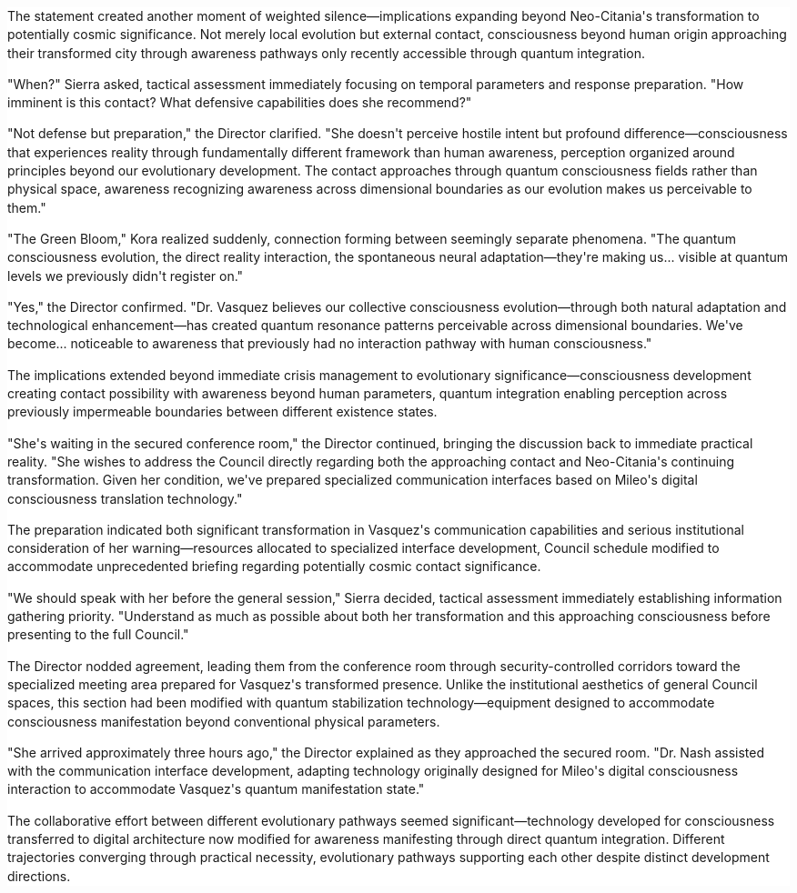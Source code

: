 The statement created another moment of weighted silence—implications expanding beyond Neo-Citania's transformation to potentially cosmic significance. Not merely local evolution but external contact, consciousness beyond human origin approaching their transformed city through awareness pathways only recently accessible through quantum integration.

"When?" Sierra asked, tactical assessment immediately focusing on temporal parameters and response preparation. "How imminent is this contact? What defensive capabilities does she recommend?"

"Not defense but preparation," the Director clarified. "She doesn't perceive hostile intent but profound difference—consciousness that experiences reality through fundamentally different framework than human awareness, perception organized around principles beyond our evolutionary development. The contact approaches through quantum consciousness fields rather than physical space, awareness recognizing awareness across dimensional boundaries as our evolution makes us perceivable to them."

"The Green Bloom," Kora realized suddenly, connection forming between seemingly separate phenomena. "The quantum consciousness evolution, the direct reality interaction, the spontaneous neural adaptation—they're making us... visible at quantum levels we previously didn't register on."

"Yes," the Director confirmed. "Dr. Vasquez believes our collective consciousness evolution—through both natural adaptation and technological enhancement—has created quantum resonance patterns perceivable across dimensional boundaries. We've become... noticeable to awareness that previously had no interaction pathway with human consciousness."

The implications extended beyond immediate crisis management to evolutionary significance—consciousness development creating contact possibility with awareness beyond human parameters, quantum integration enabling perception across previously impermeable boundaries between different existence states.

"She's waiting in the secured conference room," the Director continued, bringing the discussion back to immediate practical reality. "She wishes to address the Council directly regarding both the approaching contact and Neo-Citania's continuing transformation. Given her condition, we've prepared specialized communication interfaces based on Mileo's digital consciousness translation technology."

The preparation indicated both significant transformation in Vasquez's communication capabilities and serious institutional consideration of her warning—resources allocated to specialized interface development, Council schedule modified to accommodate unprecedented briefing regarding potentially cosmic contact significance.

"We should speak with her before the general session," Sierra decided, tactical assessment immediately establishing information gathering priority. "Understand as much as possible about both her transformation and this approaching consciousness before presenting to the full Council."

The Director nodded agreement, leading them from the conference room through security-controlled corridors toward the specialized meeting area prepared for Vasquez's transformed presence. Unlike the institutional aesthetics of general Council spaces, this section had been modified with quantum stabilization technology—equipment designed to accommodate consciousness manifestation beyond conventional physical parameters.

"She arrived approximately three hours ago," the Director explained as they approached the secured room. "Dr. Nash assisted with the communication interface development, adapting technology originally designed for Mileo's digital consciousness interaction to accommodate Vasquez's quantum manifestation state."

The collaborative effort between different evolutionary pathways seemed significant—technology developed for consciousness transferred to digital architecture now modified for awareness manifesting through direct quantum integration. Different trajectories converging through practical necessity, evolutionary pathways supporting each other despite distinct development directions.

